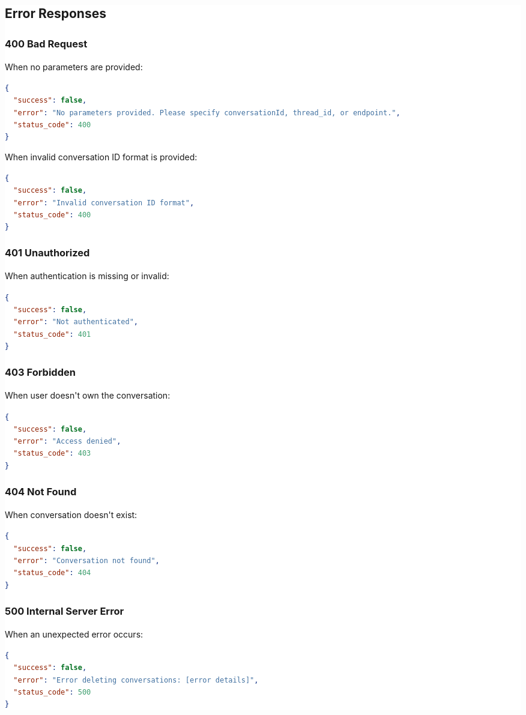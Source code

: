 ## Error Responses

### 400 Bad Request
When no parameters are provided:
```json
{
  "success": false,
  "error": "No parameters provided. Please specify conversationId, thread_id, or endpoint.",
  "status_code": 400
}
```

When invalid conversation ID format is provided:
```json
{
  "success": false,
  "error": "Invalid conversation ID format",
  "status_code": 400
}
```

### 401 Unauthorized
When authentication is missing or invalid:
```json
{
  "success": false,
  "error": "Not authenticated",
  "status_code": 401
}
```

### 403 Forbidden
When user doesn't own the conversation:
```json
{
  "success": false,
  "error": "Access denied",
  "status_code": 403
}
```

### 404 Not Found
When conversation doesn't exist:
```json
{
  "success": false,
  "error": "Conversation not found",
  "status_code": 404
}
```

### 500 Internal Server Error
When an unexpected error occurs:
```json
{
  "success": false,
  "error": "Error deleting conversations: [error details]",
  "status_code": 500
}
```
